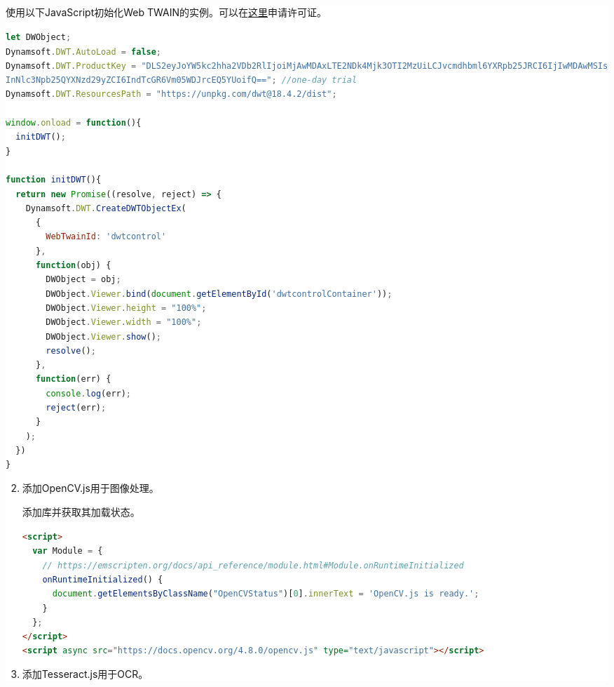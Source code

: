    使用以下JavaScript初始化Web TWAIN的实例。可以在[这里](https://www.dynamsoft.com/customer/license/trialLicense?product=dwt)申请许可证。

   ```js
   let DWObject;
   Dynamsoft.DWT.AutoLoad = false;
   Dynamsoft.DWT.ProductKey = "DLS2eyJoYW5kc2hha2VDb2RlIjoiMjAwMDAxLTE2NDk4Mjk3OTI2MzUiLCJvcmdhbml6YXRpb25JRCI6IjIwMDAwMSIsInNlc3Npb25QYXNzd29yZCI6IndTcGR6Vm05WDJrcEQ5YUoifQ=="; //one-day trial
   Dynamsoft.DWT.ResourcesPath = "https://unpkg.com/dwt@18.4.2/dist";

   window.onload = function(){
     initDWT();
   }

   function initDWT(){
     return new Promise((resolve, reject) => {
       Dynamsoft.DWT.CreateDWTObjectEx(
         {
           WebTwainId: 'dwtcontrol'
         },
         function(obj) {
           DWObject = obj;
           DWObject.Viewer.bind(document.getElementById('dwtcontrolContainer'));
           DWObject.Viewer.height = "100%";
           DWObject.Viewer.width = "100%";
           DWObject.Viewer.show();
           resolve();
         },
         function(err) {
           console.log(err);
           reject(err);
         }
       );
     })
   }
   ```

2. 添加OpenCV.js用于图像处理。

   添加库并获取其加载状态。

   ```html
   <script>
     var Module = {
       // https://emscripten.org/docs/api_reference/module.html#Module.onRuntimeInitialized
       onRuntimeInitialized() {
         document.getElementsByClassName("OpenCVStatus")[0].innerText = 'OpenCV.js is ready.';
       }
     };
   </script>
   <script async src="https://docs.opencv.org/4.8.0/opencv.js" type="text/javascript"></script>
   ```

3. 添加Tesseract.js用于OCR。
